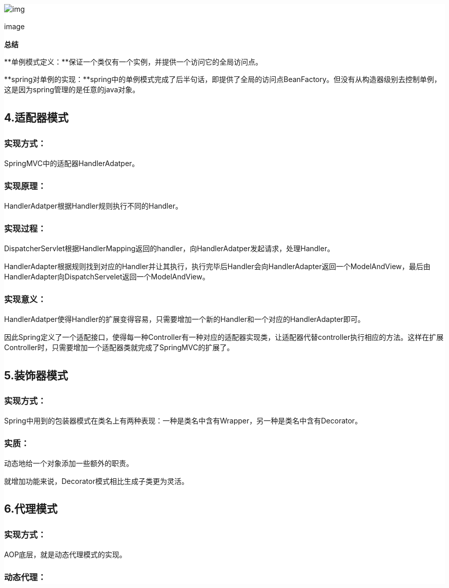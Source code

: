 ![img](https:////upload-images.jianshu.io/upload_images/19895418-b5c75adc5811cf20?imageMogr2/auto-orient/strip|imageView2/2/w/637/format/webp)

image

**总结**

**单例模式定义：**保证一个类仅有一个实例，并提供一个访问它的全局访问点。

**spring对单例的实现：**spring中的单例模式完成了后半句话，即提供了全局的访问点BeanFactory。但没有从构造器级别去控制单例，这是因为spring管理的是任意的java对象。

## 4.适配器模式

### 实现方式：

SpringMVC中的适配器HandlerAdatper。

### 实现原理：

HandlerAdatper根据Handler规则执行不同的Handler。

### 实现过程：

DispatcherServlet根据HandlerMapping返回的handler，向HandlerAdatper发起请求，处理Handler。

HandlerAdapter根据规则找到对应的Handler并让其执行，执行完毕后Handler会向HandlerAdapter返回一个ModelAndView，最后由HandlerAdapter向DispatchServelet返回一个ModelAndView。

### 实现意义：

HandlerAdatper使得Handler的扩展变得容易，只需要增加一个新的Handler和一个对应的HandlerAdapter即可。

因此Spring定义了一个适配接口，使得每一种Controller有一种对应的适配器实现类，让适配器代替controller执行相应的方法。这样在扩展Controller时，只需要增加一个适配器类就完成了SpringMVC的扩展了。

## 5.装饰器模式

### 实现方式：

Spring中用到的包装器模式在类名上有两种表现：一种是类名中含有Wrapper，另一种是类名中含有Decorator。

### 实质：

动态地给一个对象添加一些额外的职责。

就增加功能来说，Decorator模式相比生成子类更为灵活。

## 6.代理模式

### 实现方式：

AOP底层，就是动态代理模式的实现。

### 动态代理：
